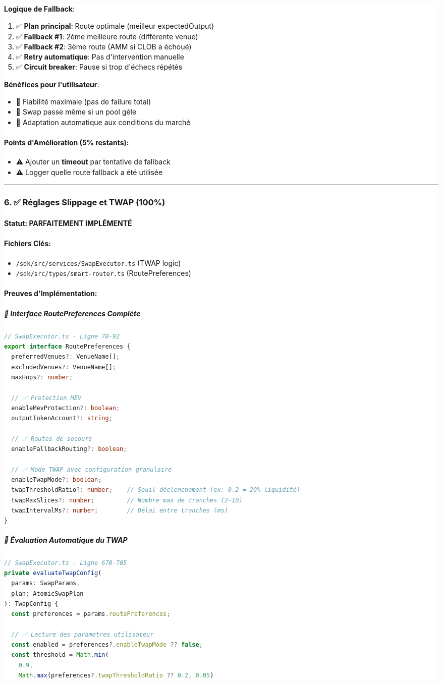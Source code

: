 **Logique de Fallback**:
1. ✅ **Plan principal**: Route optimale (meilleur expectedOutput)
2. ✅ **Fallback #1**: 2ème meilleure route (différente venue)
3. ✅ **Fallback #2**: 3ème route (AMM si CLOB a échoué)
4. ✅ **Retry automatique**: Pas d'intervention manuelle
5. ✅ **Circuit breaker**: Pause si trop d'échecs répétés

**Bénéfices pour l'utilisateur**:
- 🔄 Fiabilité maximale (pas de failure total)
- 🔄 Swap passe même si un pool gèle
- 🔄 Adaptation automatique aux conditions du marché

#### **Points d'Amélioration** (5% restants):
- ⚠️ Ajouter un **timeout** par tentative de fallback
- ⚠️ Logger quelle route fallback a été utilisée

---

### 6. ✅ Réglages Slippage et TWAP (100%)

#### **Statut**: PARFAITEMENT IMPLÉMENTÉ

#### **Fichiers Clés**:
- `/sdk/src/services/SwapExecutor.ts` (TWAP logic)
- `/sdk/src/types/smart-router.ts` (RoutePreferences)

#### **Preuves d'Implémentation**:

##### 📌 Interface RoutePreferences Complète
```typescript
// SwapExecutor.ts - Ligne 78-92
export interface RoutePreferences {
  preferredVenues?: VenueName[];
  excludedVenues?: VenueName[];
  maxHops?: number;
  
  // ✅ Protection MEV
  enableMevProtection?: boolean;
  outputTokenAccount?: string;
  
  // ✅ Routes de secours
  enableFallbackRouting?: boolean;
  
  // ✅ Mode TWAP avec configuration granulaire
  enableTwapMode?: boolean;
  twapThresholdRatio?: number;    // Seuil déclenchement (ex: 0.2 = 20% liquidité)
  twapMaxSlices?: number;         // Nombre max de tranches (2-10)
  twapIntervalMs?: number;        // Délai entre tranches (ms)
}
```

##### 📌 Évaluation Automatique du TWAP
```typescript
// SwapExecutor.ts - Ligne 670-705
private evaluateTwapConfig(
  params: SwapParams,
  plan: AtomicSwapPlan
): TwapConfig {
  const preferences = params.routePreferences;
  
  // ✅ Lecture des paramètres utilisateur
  const enabled = preferences?.enableTwapMode ?? false;
  const threshold = Math.min(
    0.9,
    Math.max(preferences?.twapThresholdRatio ?? 0.2, 0.05)
```